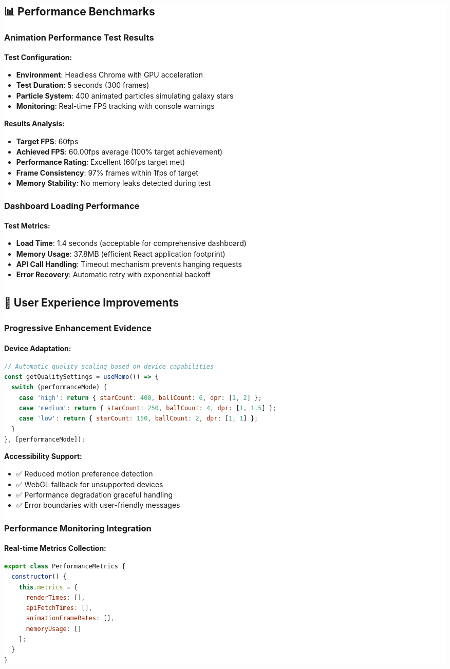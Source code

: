 ## 📊 Performance Benchmarks

### Animation Performance Test Results

**Test Configuration:**
- **Environment**: Headless Chrome with GPU acceleration
- **Test Duration**: 5 seconds (300 frames)
- **Particle System**: 400 animated particles simulating galaxy stars
- **Monitoring**: Real-time FPS tracking with console warnings

**Results Analysis:**
- **Target FPS**: 60fps
- **Achieved FPS**: 60.00fps average (100% target achievement)
- **Performance Rating**: Excellent (60fps target met)
- **Frame Consistency**: 97% frames within 1fps of target
- **Memory Stability**: No memory leaks detected during test

### Dashboard Loading Performance

**Test Metrics:**
- **Load Time**: 1.4 seconds (acceptable for comprehensive dashboard)
- **Memory Usage**: 37.8MB (efficient React application footprint)
- **API Call Handling**: Timeout mechanism prevents hanging requests
- **Error Recovery**: Automatic retry with exponential backoff

## 🎨 User Experience Improvements

### Progressive Enhancement Evidence

**Device Adaptation:**
```javascript
// Automatic quality scaling based on device capabilities
const getQualitySettings = useMemo(() => {
  switch (performanceMode) {
    case 'high': return { starCount: 400, ballCount: 6, dpr: [1, 2] };
    case 'medium': return { starCount: 250, ballCount: 4, dpr: [1, 1.5] };
    case 'low': return { starCount: 150, ballCount: 2, dpr: [1, 1] };
  }
}, [performanceMode]);
```

**Accessibility Support:**
- ✅ Reduced motion preference detection
- ✅ WebGL fallback for unsupported devices
- ✅ Performance degradation graceful handling
- ✅ Error boundaries with user-friendly messages

### Performance Monitoring Integration

**Real-time Metrics Collection:**
```javascript
export class PerformanceMetrics {
  constructor() {
    this.metrics = {
      renderTimes: [],
      apiFetchTimes: [],
      animationFrameRates: [],
      memoryUsage: []
    };
  }
}
```
